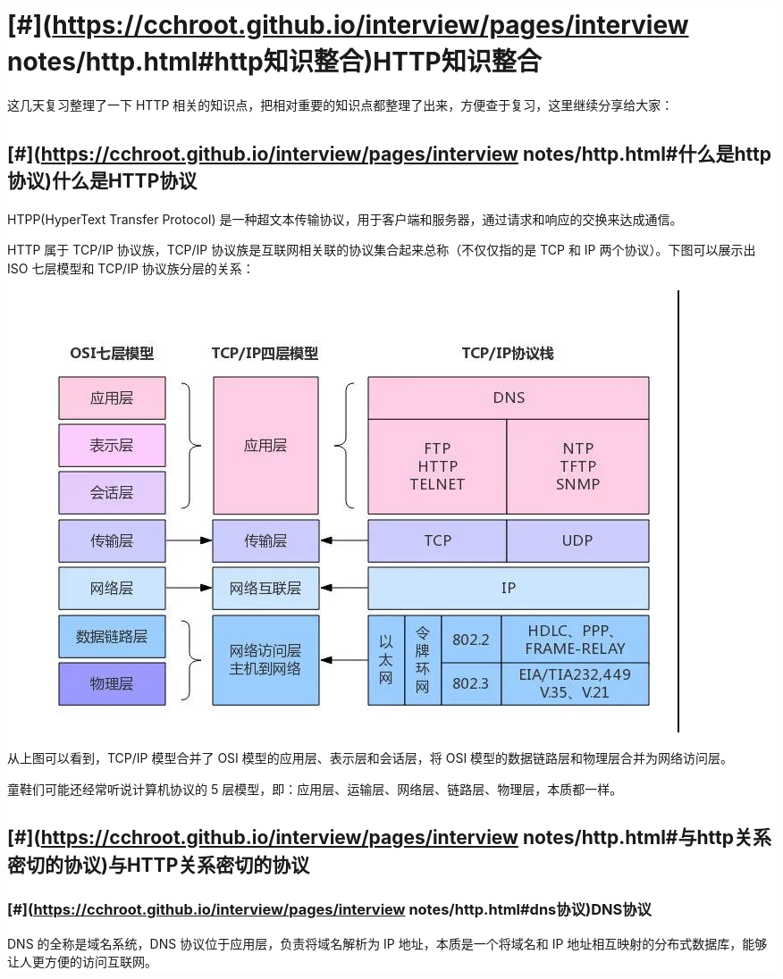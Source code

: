 # [#](https://cchroot.github.io/interview/pages/interview notes/http.html#http知识整合)HTTP知识整合

这几天复习整理了一下 HTTP 相关的知识点，把相对重要的知识点都整理了出来，方便查于复习，这里继续分享给大家：

## [#](https://cchroot.github.io/interview/pages/interview notes/http.html#什么是http协议)什么是HTTP协议

HTPP(HyperText Transfer Protocol) 是一种超文本传输协议，用于客户端和服务器，通过请求和响应的交换来达成通信。

HTTP 属于 TCP/IP 协议族，TCP/IP 协议族是互联网相关联的协议集合起来总称（不仅仅指的是 TCP 和 IP 两个协议）。下图可以展示出 ISO 七层模型和 TCP/IP 协议族分层的关系：

![ISO 七层模型和 TCP/IP 协议族分层关系](imgs/HTTP/http_1.54ffc3d7.png)

从上图可以看到，TCP/IP 模型合并了 OSI 模型的应用层、表示层和会话层，将 OSI 模型的数据链路层和物理层合并为网络访问层。

童鞋们可能还经常听说计算机协议的 5 层模型，即：应用层、运输层、网络层、链路层、物理层，本质都一样。

## [#](https://cchroot.github.io/interview/pages/interview notes/http.html#与http关系密切的协议)与HTTP关系密切的协议

### [#](https://cchroot.github.io/interview/pages/interview notes/http.html#dns协议)DNS协议

DNS 的全称是域名系统，DNS 协议位于应用层，负责将域名解析为 IP 地址，本质是一个将域名和 IP 地址相互映射的分布式数据库，能够让人更方便的访问互联网。
